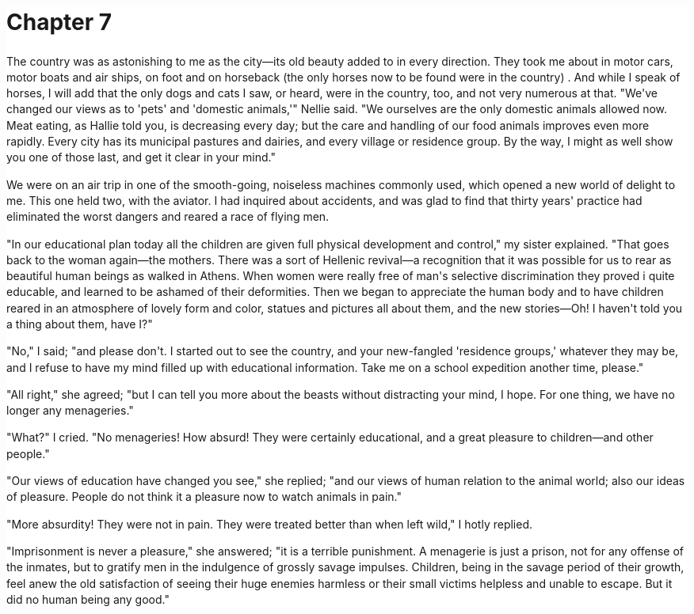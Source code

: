 
# Chapter 7

The country was as astonishing to me as the city—its old beauty added to in every direction. They took me about in motor cars, motor boats and air ships, on foot and on horseback (the only horses now to be found were in the country) . And while I speak of horses, I will add that the only dogs and cats I saw, or heard, were in the country, too, and not very numerous at that. "We've changed our views as to 'pets' and 'domestic animals,'" Nellie said. "We ourselves are the only domestic animals allowed now. Meat eating, as Hallie told you, is decreasing every day; but the care and handling of our food animals improves even more rapidly. Every city has its municipal pastures and dairies, and every village or residence group. By the way, I might as well show you one of those last, and get it clear in your mind."

We were on an air trip in one of the smooth-going, noiseless machines commonly used, which opened a new world of delight to me. This one held two, with the aviator. I had inquired about accidents, and was glad to find that thirty years' practice had eliminated the worst dangers and reared a race of flying men.

"In our educational plan today all the children are given full physical development and control," my sister explained. "That goes back to the woman again—the mothers. There was a sort of Hellenic revival—a recognition that it was possible for us to rear as beautiful human beings as walked in Athens. When women were really free of man's selective discrimination they proved i quite educable, and learned to be ashamed of their deformities. Then we began to appreciate the human body and to have children reared in an atmosphere of lovely form and color, statues and pictures all about them, and the new stories—Oh! I haven't told you a thing about them, have I?"

"No," I said; "and please don't. I started out to see the country, and your new-fangled 'residence groups,' whatever they may be, and I refuse to have my mind filled up with educational information. Take me on a school expedition another time, please."

"All right," she agreed; "but I can tell you more about the beasts without distracting your mind, I hope. For one thing, we have no longer any menageries."

"What?" I cried. "No menageries! How absurd! They were certainly educational, and a great pleasure to children—and other people."

"Our views of education have changed you see," she replied; "and our views of human relation to the animal world; also our ideas of pleasure. People do not think it a pleasure now to watch animals in pain."

"More absurdity! They were not in pain. They were treated better than when left wild," I hotly replied.

"Imprisonment is never a pleasure," she answered; "it is a terrible punishment. A menagerie is just a prison, not for any offense of the inmates, but to gratify men in the indulgence of grossly savage impulses. Children, being in the savage period of their growth, feel anew the old satisfaction of seeing their huge enemies harmless or their small victims helpless and unable to escape. But it did no human being any good."

